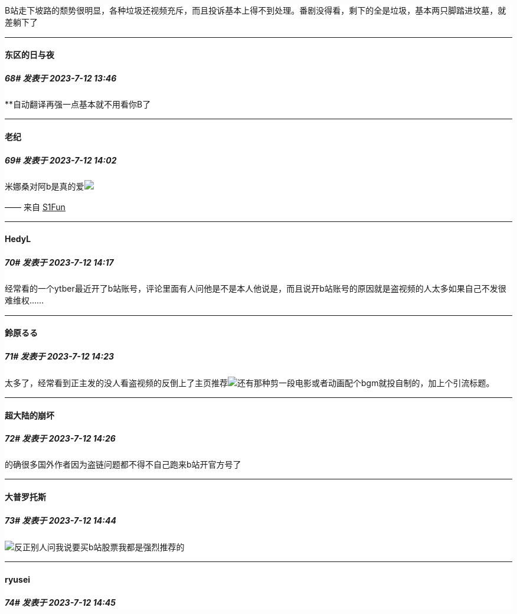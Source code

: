 B站走下坡路的颓势很明显，各种垃圾还视频充斥，而且投诉基本上得不到处理。番剧没得看，剩下的全是垃圾，基本两只脚踏进坟墓，就差躺下了


*****

####  东区的日与夜  
##### 68#       发表于 2023-7-12 13:46

**自动翻译再强一点基本就不用看你B了


*****

####  老纪  
##### 69#       发表于 2023-7-12 14:02

米娜桑对阿b是真的爱<img src="https://static.saraba1st.com/image/smiley/face2017/001.png" referrerpolicy="no-referrer">

—— 来自 [S1Fun](https://s1fun.koalcat.com)


*****

####  HedyL  
##### 70#       发表于 2023-7-12 14:17

经常看的一个ytber最近开了b站账号，评论里面有人问他是不是本人他说是，而且说开b站账号的原因就是盗视频的人太多如果自己不发很难维权……

*****

####  鈴原るる  
##### 71#       发表于 2023-7-12 14:23

太多了，经常看到正主发的没人看盗视频的反倒上了主页推荐<img src="https://static.saraba1st.com/image/smiley/face2017/067.png" referrerpolicy="no-referrer">还有那种剪一段电影或者动画配个bgm就投自制的，加上个引流标题。


*****

####  超大陆的崩坏  
##### 72#       发表于 2023-7-12 14:26

的确很多国外作者因为盗链问题都不得不自己跑来b站开官方号了


*****

####  大普罗托斯  
##### 73#       发表于 2023-7-12 14:44

<img src="https://static.saraba1st.com/image/smiley/face2017/067.png" referrerpolicy="no-referrer">反正别人问我说要买b站股票我都是强烈推荐的

*****

####  ryusei  
##### 74#       发表于 2023-7-12 14:45
